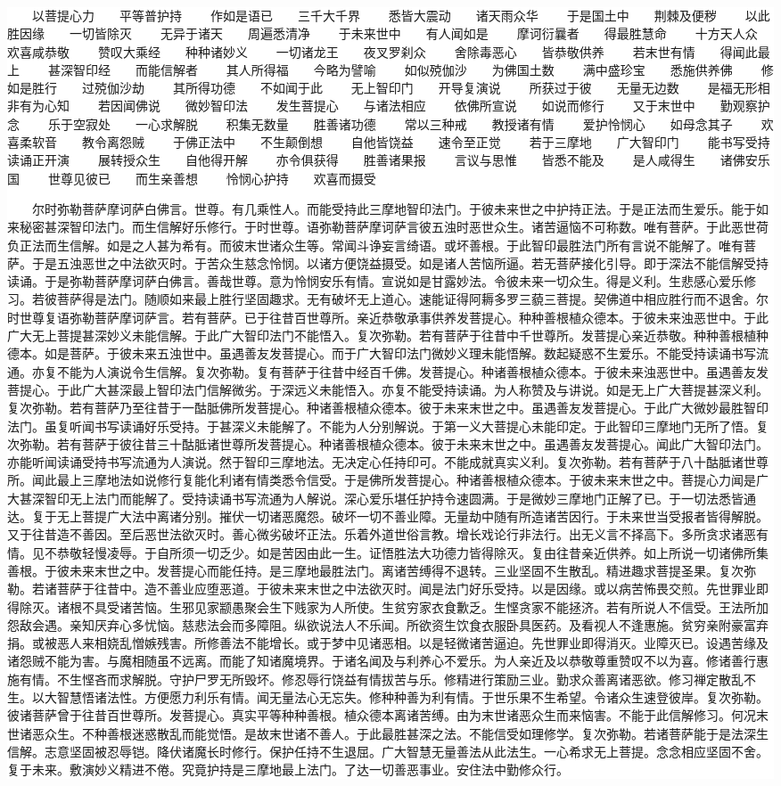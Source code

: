 　　以菩提心力　　平等普护持
　　作如是语已　　三千大千界
　　悉皆大震动　　诸天雨众华
　　于是国土中　　荆棘及便秽
　　以此胜因缘　　一切皆除灭
　　无异于诸天　　周遍悉清净
　　于未来世中　　有人闻如是
　　摩诃衍曩者　　得最胜慧命
　　十方天人众　　欢喜咸恭敬
　　赞叹大乘经　　种种诸妙义
　　一切诸龙王　　夜叉罗刹众
　　舍除毒恶心　　皆恭敬供养
　　若末世有情　　得闻此最上
　　甚深智印经　　而能信解者
　　其人所得福　　今略为譬喻
　　如似殑伽沙　　为佛国土数
　　满中盛珍宝　　悉施供养佛
　　修如是胜行　　过殑伽沙劫
　　其所得功德　　不如闻于此
　　无上智印门　　开导复演说
　　所获过于彼　　无量无边数
　　是福无形相　　非有为心知
　　若因闻佛说　　微妙智印法
　　发生菩提心　　与诸法相应
　　依佛所宣说　　如说而修行
　　又于末世中　　勤观察护念
　　乐于空寂处　　一心求解脱
　　积集无数量　　胜善诸功德
　　常以三种戒　　教授诸有情
　　爱护怜悯心　　如母念其子
　　欢喜柔软音　　教令离怨贼
　　于佛正法中　　不生颠倒想
　　自他皆饶益　　速令至正觉
　　若于三摩地　　广大智印门
　　能书写受持　　读诵正开演
　　展转授众生　　自他得开解
　　亦令俱获得　　胜善诸果报
　　言议与思惟　　皆悉不能及
　　是人咸得生　　诸佛安乐国
　　世尊见彼已　　而生亲善想
　　怜悯心护持　　欢喜而摄受

　　尔时弥勒菩萨摩诃萨白佛言。世尊。有几乘性人。而能受持此三摩地智印法门。于彼未来世之中护持正法。于是正法而生爱乐。能于如来秘密甚深智印法门。而生信解好乐修行。于时世尊。语弥勒菩萨摩诃萨言彼五浊时恶世众生。诸苦逼恼不可称数。唯有菩萨。于此恶世荷负正法而生信解。如是之人甚为希有。而彼末世诸众生等。常闻斗诤妄言绮语。或坏善根。于此智印最胜法门所有言说不能解了。唯有菩萨。于是五浊恶世之中法欲灭时。于苦众生慈念怜悯。以诸方便饶益摄受。如是诸人苦恼所逼。若无菩萨接化引导。即于深法不能信解受持读诵。于是弥勒菩萨摩诃萨白佛言。善哉世尊。意为怜悯安乐有情。宣说如是甘露妙法。令彼未来一切众生。得是义利。生悲感心爱乐修习。若彼菩萨得是法门。随顺如来最上胜行坚固趣求。无有破坏无上道心。速能证得阿耨多罗三藐三菩提。契佛道中相应胜行而不退舍。尔时世尊复语弥勒菩萨摩诃萨言。若有菩萨。已于往昔百世尊所。亲近恭敬承事供养发菩提心。种种善根植众德本。于彼未来浊恶世中。于此广大无上菩提甚深妙义未能信解。于此广大智印法门不能悟入。复次弥勒。若有菩萨于往昔中千世尊所。发菩提心亲近恭敬。种种善根植种德本。如是菩萨。于彼未来五浊世中。虽遇善友发菩提心。而于广大智印法门微妙义理未能悟解。数起疑惑不生爱乐。不能受持读诵书写流通。亦复不能为人演说令生信解。复次弥勒。复有菩萨于往昔中经百千佛。发菩提心。种诸善根植众德本。于彼未来浊恶世中。虽遇善友发菩提心。于此广大甚深最上智印法门信解微劣。于深远义未能悟入。亦复不能受持读诵。为人称赞及与讲说。如是无上广大菩提甚深义利。复次弥勒。若有菩萨乃至往昔于一酤胝佛所发菩提心。种诸善根植众德本。彼于未来末世之中。虽遇善友发菩提心。于此广大微妙最胜智印法门。虽复听闻书写读诵好乐受持。于甚深义未能解了。不能为人分别解说。于第一义大菩提心未能印定。于此智印三摩地门无所了悟。复次弥勒。若有菩萨于彼往昔三十酤胝诸世尊所发菩提心。种诸善根植众德本。彼于未来末世之中。虽遇善友发菩提心。闻此广大智印法门。亦能听闻读诵受持书写流通为人演说。然于智印三摩地法。无决定心任持印可。不能成就真实义利。复次弥勒。若有菩萨于八十酤胝诸世尊所。闻此最上三摩地法如说修行复能化利诸有情类悉令信受。于是佛所发菩提心。种诸善根植众德本。于彼未来末世之中。菩提心力闻是广大甚深智印无上法门而能解了。受持读诵书写流通为人解说。深心爱乐堪任护持令速圆满。于是微妙三摩地门正解了已。于一切法悉皆通达。复于无上菩提广大法中离诸分别。摧伏一切诸恶魔怨。破坏一切不善业障。无量劫中随有所造诸苦因行。于未来世当受报者皆得解脱。又于往昔造不善因。至后恶世法欲灭时。善心微劣破坏正法。乐着外道世俗言教。增长戏论行非法行。出无义言不择高下。多所贪求诸恶有情。见不恭敬轻慢凌辱。于自所须一切乏少。如是苦因由此一生。证悟胜法大功德力皆得除灭。复由往昔亲近供养。如上所说一切诸佛所集善根。于彼未来末世之中。发菩提心而能任持。是三摩地最胜法门。离诸苦缚得不退转。三业坚固不生散乱。精进趣求菩提圣果。复次弥勒。若诸菩萨于往昔中。造不善业应堕恶道。于彼未来末世之中法欲灭时。闻是法门好乐受持。以是因缘。或以病苦怖畏交煎。先世罪业即得除灭。诸根不具受诸苦恼。生邪见家颛愚聚会生下贱家为人所使。生贫穷家衣食歉乏。生悭贪家不能拯济。若有所说人不信受。王法所加怨敌会遇。亲知厌弃心多忧恼。慈悲法会而多障阻。纵欲说法人不乐闻。所欲资生饮食衣服卧具医药。及看视人不逢惠施。贫穷亲附豪富弃捐。或被恶人来相娆乱憎嫉残害。所修善法不能增长。或于梦中见诸恶相。以是轻微诸苦逼迫。先世罪业即得消灭。业障灭已。设遇苦缘及诸怨贼不能为害。与魔相随虽不远离。而能了知诸魔境界。于诸名闻及与利养心不爱乐。为人亲近及以恭敬尊重赞叹不以为喜。修诸善行惠施有情。不生悭吝而求解脱。守护尸罗无所毁坏。修忍辱行饶益有情拔苦与乐。修精进行策励三业。勤求众善离诸恶欲。修习禅定散乱不生。以大智慧悟诸法性。方便愿力利乐有情。闻无量法心无忘失。修种种善为利有情。于世乐果不生希望。令诸众生速登彼岸。复次弥勒。彼诸菩萨曾于往昔百世尊所。发菩提心。真实平等种种善根。植众德本离诸苦缚。由为末世诸恶众生而来恼害。不能于此信解修习。何况末世诸恶众生。不种善根迷惑散乱而能觉悟。是故末世诸不善人。于此最胜甚深之法。不能信受如理修学。复次弥勒。若诸菩萨能于是法深生信解。志意坚固被忍辱铠。降伏诸魔长时修行。保护任持不生退屈。广大智慧无量善法从此法生。一心希求无上菩提。念念相应坚固不舍。复于未来。敷演妙义精进不倦。究竟护持是三摩地最上法门。了达一切善恶事业。安住法中勤修众行。
